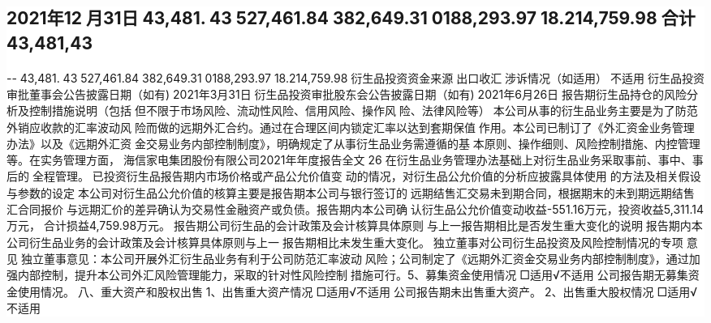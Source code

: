 2021年12
月31日
43,481.
43
527,461.84
382,649.31
0188,293.97
18.214,759.98
合计
43,481,43
--
--
43,481.
43
527,461.84
382,649.31
0188,293.97
18.214,759.98
衍生品投资资金来源
出口收汇
涉诉情况（如适用）
不适用
衍生品投资审批董事会公告披露日期（如有)
2021年3月31日
衍生品投资审批股东会公告披露日期（如有)
2021年6月26日
报告期衍生品持仓的风险分析及控制措施说明（包括
但不限于市场风险、流动性风险、信用风险、操作风
险、法律风险等）
本公司从事的衍生品业务主要是为了防范外销应收款的汇率波动风
险而做的远期外汇合约。通过在合理区间内锁定汇率以达到套期保值
作用。本公司已制订了《外汇资金业务管理办法》以及《远期外汇资
金交易业务内部控制制度》，明确规定了从事衍生品业务需遵循的基
本原则、操作细则、风险控制措施、内控管理等。在实务管理方面，
海信家电集团股份有限公司2021年年度报告全文
26
在衍生品业务管理办法基础上对衍生品业务采取事前、事中、事后的
全程管理。
已投资衍生品报告期内市场价格或产品公允价值变
动的情况，对衍生品公允价值的分析应披露具体使用
的方法及相关假设与参数的设定
本公司对衍生品公允价值的核算主要是报告期本公司与银行签订的
远期结售汇交易未到期合同，根据期末的未到期远期结售汇合同报价
与远期汇价的差异确认为交易性金融资产或负债。报告期内本公司确
认衍生品公允价值变动收益-551.16万元，投资收益5,311.14万元，
合计损益4,759.98万元。
报告期公司衍生品的会计政策及会计核算具体原则
与上一报告期相比是否发生重大变化的说明
报告期内本公司衍生品业务的会计政策及会计核算具体原则与上一
报告期相比未发生重大变化。
独立董事对公司衍生品投资及风险控制情况的专项
意见
独立董事意见：本公司开展外汇衍生品业务有利于公司防范汇率波动
风险；公司制定了《远期外汇资金交易业务内部控制制度》，通过加
强内部控制，提升本公司外汇风险管理能力，采取的针对性风险控制
措施可行。5、募集资金使用情况
□适用√不适用
公司报告期无募集资金使用情况。
八、重大资产和股权出售
1、出售重大资产情况
□适用√不适用
公司报告期未出售重大资产。
2、出售重大股权情况
□适用√不适用